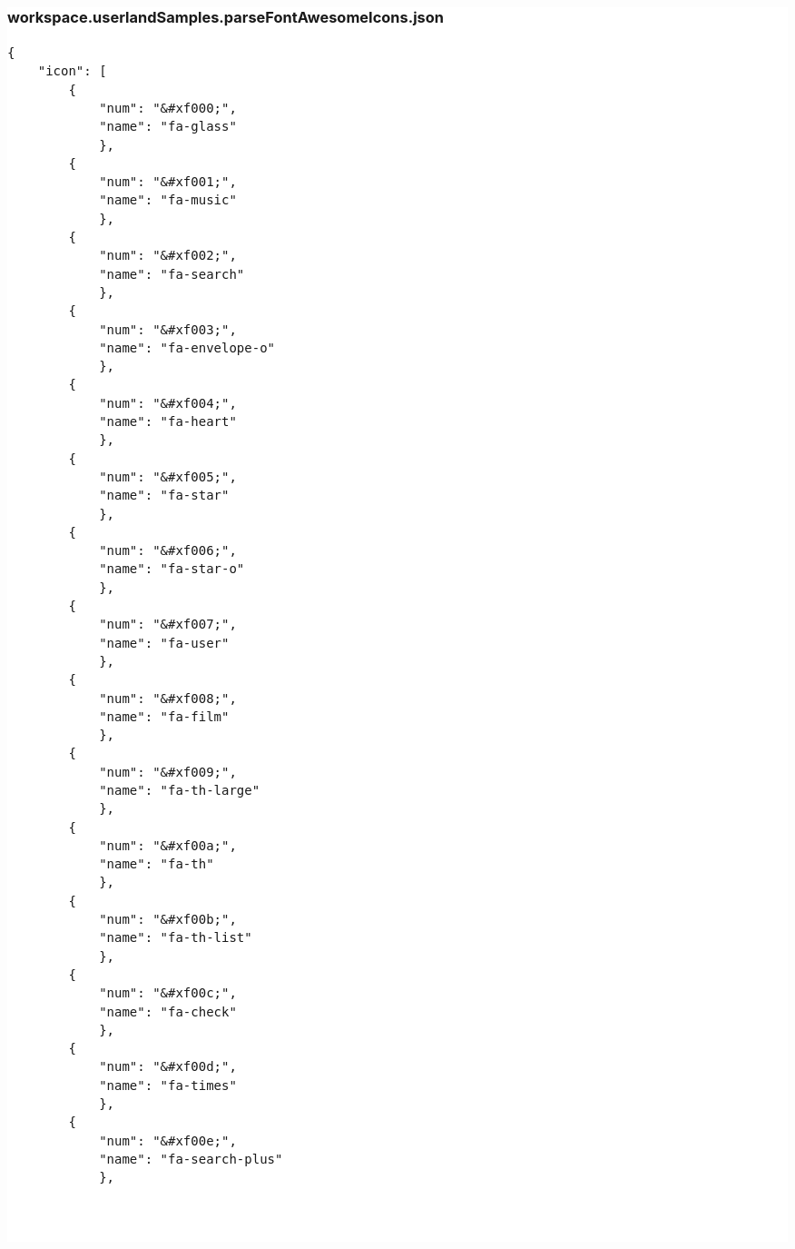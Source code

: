 ### workspace.userlandSamples.parseFontAwesomeIcons.json
<pre>{
	"icon": [
		{
			"num": "&amp;#xf000;",
			"name": "fa-glass"
			},
		{
			"num": "&amp;#xf001;",
			"name": "fa-music"
			},
		{
			"num": "&amp;#xf002;",
			"name": "fa-search"
			},
		{
			"num": "&amp;#xf003;",
			"name": "fa-envelope-o"
			},
		{
			"num": "&amp;#xf004;",
			"name": "fa-heart"
			},
		{
			"num": "&amp;#xf005;",
			"name": "fa-star"
			},
		{
			"num": "&amp;#xf006;",
			"name": "fa-star-o"
			},
		{
			"num": "&amp;#xf007;",
			"name": "fa-user"
			},
		{
			"num": "&amp;#xf008;",
			"name": "fa-film"
			},
		{
			"num": "&amp;#xf009;",
			"name": "fa-th-large"
			},
		{
			"num": "&amp;#xf00a;",
			"name": "fa-th"
			},
		{
			"num": "&amp;#xf00b;",
			"name": "fa-th-list"
			},
		{
			"num": "&amp;#xf00c;",
			"name": "fa-check"
			},
		{
			"num": "&amp;#xf00d;",
			"name": "fa-times"
			},
		{
			"num": "&amp;#xf00e;",
			"name": "fa-search-plus"
			},